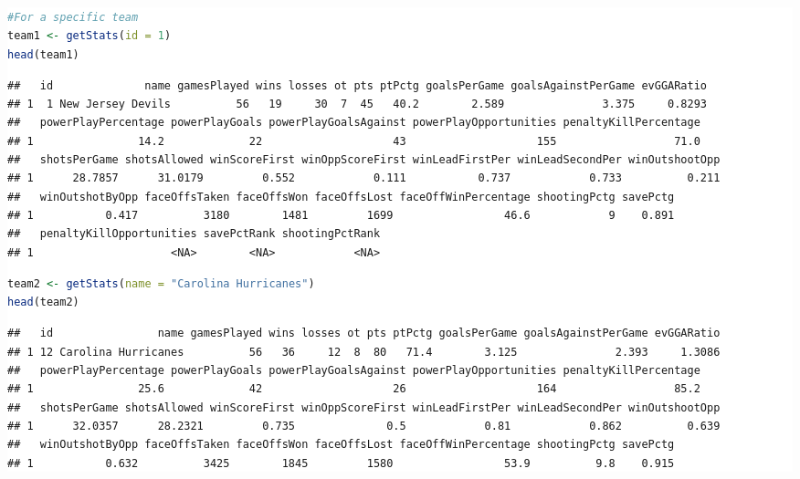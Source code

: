 ``` r
#For a specific team
team1 <- getStats(id = 1)
head(team1)
```

    ##   id              name gamesPlayed wins losses ot pts ptPctg goalsPerGame goalsAgainstPerGame evGGARatio
    ## 1  1 New Jersey Devils          56   19     30  7  45   40.2        2.589               3.375     0.8293
    ##   powerPlayPercentage powerPlayGoals powerPlayGoalsAgainst powerPlayOpportunities penaltyKillPercentage
    ## 1                14.2             22                    43                    155                  71.0
    ##   shotsPerGame shotsAllowed winScoreFirst winOppScoreFirst winLeadFirstPer winLeadSecondPer winOutshootOpp
    ## 1      28.7857      31.0179         0.552            0.111           0.737            0.733          0.211
    ##   winOutshotByOpp faceOffsTaken faceOffsWon faceOffsLost faceOffWinPercentage shootingPctg savePctg
    ## 1           0.417          3180        1481         1699                 46.6            9    0.891
    ##   penaltyKillOpportunities savePctRank shootingPctRank
    ## 1                     <NA>        <NA>            <NA>

``` r
team2 <- getStats(name = "Carolina Hurricanes")
head(team2)
```

    ##   id                name gamesPlayed wins losses ot pts ptPctg goalsPerGame goalsAgainstPerGame evGGARatio
    ## 1 12 Carolina Hurricanes          56   36     12  8  80   71.4        3.125               2.393     1.3086
    ##   powerPlayPercentage powerPlayGoals powerPlayGoalsAgainst powerPlayOpportunities penaltyKillPercentage
    ## 1                25.6             42                    26                    164                  85.2
    ##   shotsPerGame shotsAllowed winScoreFirst winOppScoreFirst winLeadFirstPer winLeadSecondPer winOutshootOpp
    ## 1      32.0357      28.2321         0.735              0.5            0.81            0.862          0.639
    ##   winOutshotByOpp faceOffsTaken faceOffsWon faceOffsLost faceOffWinPercentage shootingPctg savePctg
    ## 1           0.632          3425        1845         1580                 53.9          9.8    0.915